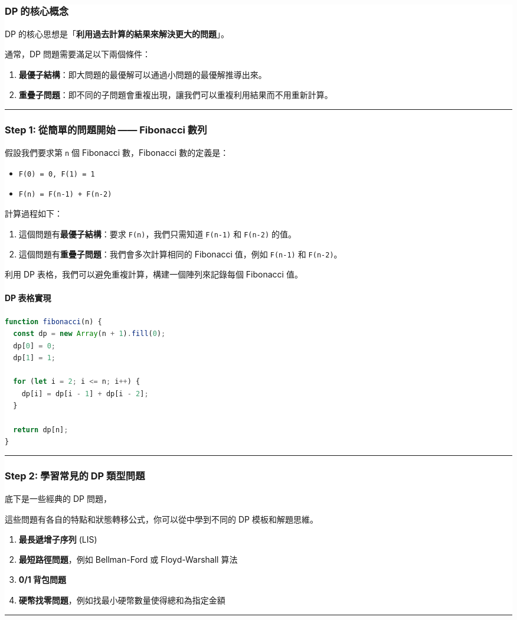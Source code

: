 ### DP 的核心概念

DP 的核心思想是「**利用過去計算的結果來解決更大的問題**」。

通常，DP 問題需要滿足以下兩個條件：

1. **最優子結構**：即大問題的最優解可以通過小問題的最優解推導出來。

2. **重疊子問題**：即不同的子問題會重複出現，讓我們可以重複利用結果而不用重新計算。

---

### Step 1: 從簡單的問題開始 —— Fibonacci 數列

假設我們要求第 `n` 個 Fibonacci 數，Fibonacci 數的定義是：

- `F(0) = 0, F(1) = 1`

- `F(n) = F(n-1) + F(n-2)`

計算過程如下：

1. 這個問題有**最優子結構**：要求 `F(n)`，我們只需知道 `F(n-1)` 和 `F(n-2)` 的值。

2. 這個問題有**重疊子問題**：我們會多次計算相同的 Fibonacci 值，例如 `F(n-1)` 和 `F(n-2)`。

利用 DP 表格，我們可以避免重複計算，構建一個陣列來記錄每個 Fibonacci 值。

#### DP 表格實現

```javascript
function fibonacci(n) {
  const dp = new Array(n + 1).fill(0);
  dp[0] = 0;
  dp[1] = 1;

  for (let i = 2; i <= n; i++) {
    dp[i] = dp[i - 1] + dp[i - 2];
  }

  return dp[n];
}
```

---

### Step 2: 學習常見的 DP 類型問題

底下是一些經典的 DP 問題，

這些問題有各自的特點和狀態轉移公式，你可以從中學到不同的 DP 模板和解題思維。

1. **最長遞增子序列** (LIS)

2. **最短路徑問題**，例如 Bellman-Ford 或 Floyd-Warshall 算法

3. **0/1 背包問題**

4. **硬幣找零問題**，例如找最小硬幣數量使得總和為指定金額

---